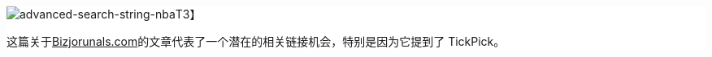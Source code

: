 <noscript><img class="has-border aligncenter wp-image-263611 size-full" src="img/df1c6f26ca4b137e3220129f0bea12d5.png" alt="advanced-search-string-nba" srcset="https://searchengineland.com/wp-content/seloads/2016/11/Advanced-Search-String-NBA.png 800w, https://searchengineland.com/wp-content/seloads/2016/11/Advanced-Search-String-NBA-296x338.png 296w, https://searchengineland.com/wp-content/seloads/2016/11/Advanced-Search-String-NBA-525x600.png 525w, https://searchengineland.com/wp-content/seloads/2016/11/Advanced-Search-String-NBA-99x113.png 99w, https://searchengineland.com/wp-content/seloads/2016/11/Advanced-Search-String-NBA-768x877.png 768w, https://searchengineland.com/wp-content/seloads/2016/11/Advanced-Search-String-NBA-150x171.png 150w, https://searchengineland.com/wp-content/seloads/2016/11/Advanced-Search-String-NBA-350x400.png 350w" sizes="(max-width: 800px) 100vw, 800px" data-original-src="https://searchengineland.com/wp-content/seloads/2016/11/Advanced-Search-String-NBA.png"/>T3】</noscript>

这篇关于[Bizjorunals.com](https://www.bizjournals.com/sanjose/news/2016/10/10/secondhand-warriors-tickets-swamp-the-nba-in-cost.html)的文章代表了一个潜在的相关链接机会，特别是因为它提到了 TickPick。
